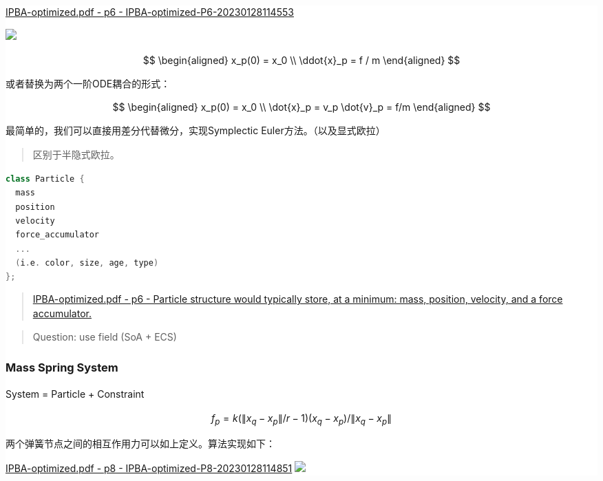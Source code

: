 [IPBA-optimized.pdf - p6 - IPBA-optimized-P6-20230128114553](assets/IPBA-optimized-20221205101915-1a7vn7h.pdf?p=6)

![](assets/IPBA-optimized-P6-20230128114553-20230128114553-g0pl6qk.png)

$$
\begin{aligned}
x_p(0) = x_0 \\
\ddot{x}_p = f / m
\end{aligned}
$$

或者替换为两个一阶ODE耦合的形式：

$$
\begin{aligned}
x_p(0) = x_0 \\
\dot{x}_p = v_p
\dot{v}_p = f/m
\end{aligned}
$$

最简单的，我们可以直接用差分代替微分，实现Symplectic Euler方法。（以及显式欧拉）

> 区别于半隐式欧拉。

```cpp
class Particle {
  mass
  position
  velocity
  force_accumulator
  ...
  (i.e. color, size, age, type)
};
```

> [IPBA-optimized.pdf - p6 - Particle structure would typically store, at a minimum: mass, position, velocity, and a force accumulator.](assets/IPBA-optimized-20221205101915-1a7vn7h.pdf?p=6)

> Question: use field (SoA + ECS)

### Mass Spring System

System = Particle + Constraint

$$
f_p = k(\| x_q - x_p \|/ r - 1) (x_q - x_p) / \| x_q - x_p \|
$$

两个弹簧节点之间的相互作用力可以如上定义。算法实现如下：

[IPBA-optimized.pdf - p8 - IPBA-optimized-P8-20230128114851](assets/IPBA-optimized-20221205101915-1a7vn7h.pdf?p=8)
![](assets/IPBA-optimized-P8-20230128114851-20230128114851-2mt17ny.png)
